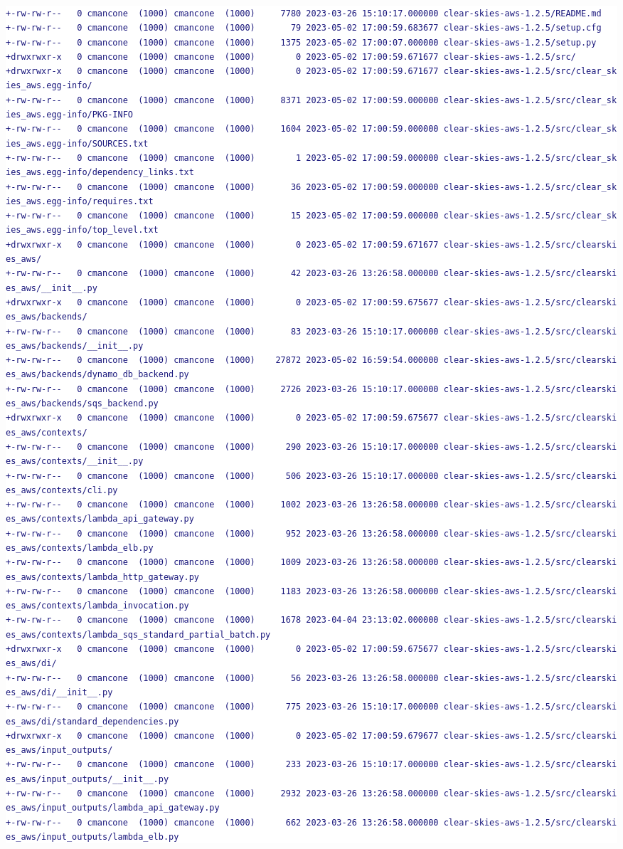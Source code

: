 ```diff
+-rw-rw-r--   0 cmancone  (1000) cmancone  (1000)     7780 2023-03-26 15:10:17.000000 clear-skies-aws-1.2.5/README.md
+-rw-rw-r--   0 cmancone  (1000) cmancone  (1000)       79 2023-05-02 17:00:59.683677 clear-skies-aws-1.2.5/setup.cfg
+-rw-rw-r--   0 cmancone  (1000) cmancone  (1000)     1375 2023-05-02 17:00:07.000000 clear-skies-aws-1.2.5/setup.py
+drwxrwxr-x   0 cmancone  (1000) cmancone  (1000)        0 2023-05-02 17:00:59.671677 clear-skies-aws-1.2.5/src/
+drwxrwxr-x   0 cmancone  (1000) cmancone  (1000)        0 2023-05-02 17:00:59.671677 clear-skies-aws-1.2.5/src/clear_skies_aws.egg-info/
+-rw-rw-r--   0 cmancone  (1000) cmancone  (1000)     8371 2023-05-02 17:00:59.000000 clear-skies-aws-1.2.5/src/clear_skies_aws.egg-info/PKG-INFO
+-rw-rw-r--   0 cmancone  (1000) cmancone  (1000)     1604 2023-05-02 17:00:59.000000 clear-skies-aws-1.2.5/src/clear_skies_aws.egg-info/SOURCES.txt
+-rw-rw-r--   0 cmancone  (1000) cmancone  (1000)        1 2023-05-02 17:00:59.000000 clear-skies-aws-1.2.5/src/clear_skies_aws.egg-info/dependency_links.txt
+-rw-rw-r--   0 cmancone  (1000) cmancone  (1000)       36 2023-05-02 17:00:59.000000 clear-skies-aws-1.2.5/src/clear_skies_aws.egg-info/requires.txt
+-rw-rw-r--   0 cmancone  (1000) cmancone  (1000)       15 2023-05-02 17:00:59.000000 clear-skies-aws-1.2.5/src/clear_skies_aws.egg-info/top_level.txt
+drwxrwxr-x   0 cmancone  (1000) cmancone  (1000)        0 2023-05-02 17:00:59.671677 clear-skies-aws-1.2.5/src/clearskies_aws/
+-rw-rw-r--   0 cmancone  (1000) cmancone  (1000)       42 2023-03-26 13:26:58.000000 clear-skies-aws-1.2.5/src/clearskies_aws/__init__.py
+drwxrwxr-x   0 cmancone  (1000) cmancone  (1000)        0 2023-05-02 17:00:59.675677 clear-skies-aws-1.2.5/src/clearskies_aws/backends/
+-rw-rw-r--   0 cmancone  (1000) cmancone  (1000)       83 2023-03-26 15:10:17.000000 clear-skies-aws-1.2.5/src/clearskies_aws/backends/__init__.py
+-rw-rw-r--   0 cmancone  (1000) cmancone  (1000)    27872 2023-05-02 16:59:54.000000 clear-skies-aws-1.2.5/src/clearskies_aws/backends/dynamo_db_backend.py
+-rw-rw-r--   0 cmancone  (1000) cmancone  (1000)     2726 2023-03-26 15:10:17.000000 clear-skies-aws-1.2.5/src/clearskies_aws/backends/sqs_backend.py
+drwxrwxr-x   0 cmancone  (1000) cmancone  (1000)        0 2023-05-02 17:00:59.675677 clear-skies-aws-1.2.5/src/clearskies_aws/contexts/
+-rw-rw-r--   0 cmancone  (1000) cmancone  (1000)      290 2023-03-26 15:10:17.000000 clear-skies-aws-1.2.5/src/clearskies_aws/contexts/__init__.py
+-rw-rw-r--   0 cmancone  (1000) cmancone  (1000)      506 2023-03-26 15:10:17.000000 clear-skies-aws-1.2.5/src/clearskies_aws/contexts/cli.py
+-rw-rw-r--   0 cmancone  (1000) cmancone  (1000)     1002 2023-03-26 13:26:58.000000 clear-skies-aws-1.2.5/src/clearskies_aws/contexts/lambda_api_gateway.py
+-rw-rw-r--   0 cmancone  (1000) cmancone  (1000)      952 2023-03-26 13:26:58.000000 clear-skies-aws-1.2.5/src/clearskies_aws/contexts/lambda_elb.py
+-rw-rw-r--   0 cmancone  (1000) cmancone  (1000)     1009 2023-03-26 13:26:58.000000 clear-skies-aws-1.2.5/src/clearskies_aws/contexts/lambda_http_gateway.py
+-rw-rw-r--   0 cmancone  (1000) cmancone  (1000)     1183 2023-03-26 13:26:58.000000 clear-skies-aws-1.2.5/src/clearskies_aws/contexts/lambda_invocation.py
+-rw-rw-r--   0 cmancone  (1000) cmancone  (1000)     1678 2023-04-04 23:13:02.000000 clear-skies-aws-1.2.5/src/clearskies_aws/contexts/lambda_sqs_standard_partial_batch.py
+drwxrwxr-x   0 cmancone  (1000) cmancone  (1000)        0 2023-05-02 17:00:59.675677 clear-skies-aws-1.2.5/src/clearskies_aws/di/
+-rw-rw-r--   0 cmancone  (1000) cmancone  (1000)       56 2023-03-26 13:26:58.000000 clear-skies-aws-1.2.5/src/clearskies_aws/di/__init__.py
+-rw-rw-r--   0 cmancone  (1000) cmancone  (1000)      775 2023-03-26 15:10:17.000000 clear-skies-aws-1.2.5/src/clearskies_aws/di/standard_dependencies.py
+drwxrwxr-x   0 cmancone  (1000) cmancone  (1000)        0 2023-05-02 17:00:59.679677 clear-skies-aws-1.2.5/src/clearskies_aws/input_outputs/
+-rw-rw-r--   0 cmancone  (1000) cmancone  (1000)      233 2023-03-26 15:10:17.000000 clear-skies-aws-1.2.5/src/clearskies_aws/input_outputs/__init__.py
+-rw-rw-r--   0 cmancone  (1000) cmancone  (1000)     2932 2023-03-26 13:26:58.000000 clear-skies-aws-1.2.5/src/clearskies_aws/input_outputs/lambda_api_gateway.py
+-rw-rw-r--   0 cmancone  (1000) cmancone  (1000)      662 2023-03-26 13:26:58.000000 clear-skies-aws-1.2.5/src/clearskies_aws/input_outputs/lambda_elb.py
```